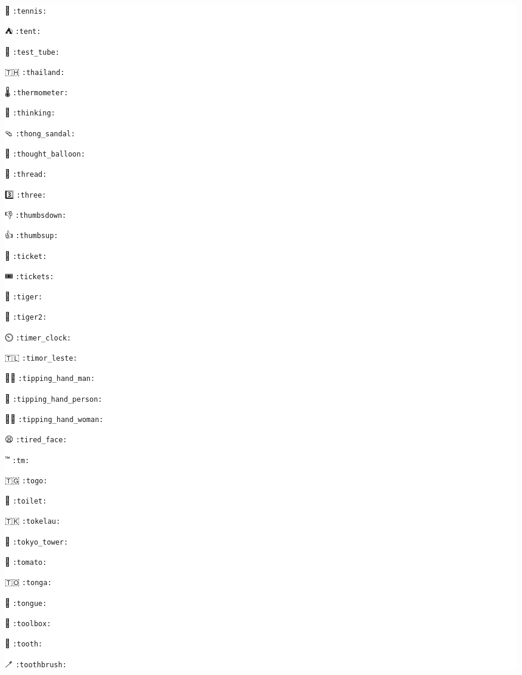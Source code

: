 :tennis: `:tennis:`

:tent: `:tent:`

:test_tube: `:test_tube:`

:thailand: `:thailand:`

:thermometer: `:thermometer:`

:thinking: `:thinking:`

:thong_sandal: `:thong_sandal:`

:thought_balloon: `:thought_balloon:`

:thread: `:thread:`

:three: `:three:`

:thumbsdown: `:thumbsdown:`

:thumbsup: `:thumbsup:`

:ticket: `:ticket:`

:tickets: `:tickets:`

:tiger: `:tiger:`

:tiger2: `:tiger2:`

:timer_clock: `:timer_clock:`

:timor_leste: `:timor_leste:`

:tipping_hand_man: `:tipping_hand_man:`

:tipping_hand_person: `:tipping_hand_person:`

:tipping_hand_woman: `:tipping_hand_woman:`

:tired_face: `:tired_face:`

:tm: `:tm:`

:togo: `:togo:`

:toilet: `:toilet:`

:tokelau: `:tokelau:`

:tokyo_tower: `:tokyo_tower:`

:tomato: `:tomato:`

:tonga: `:tonga:`

:tongue: `:tongue:`

:toolbox: `:toolbox:`

:tooth: `:tooth:`

:toothbrush: `:toothbrush:`
